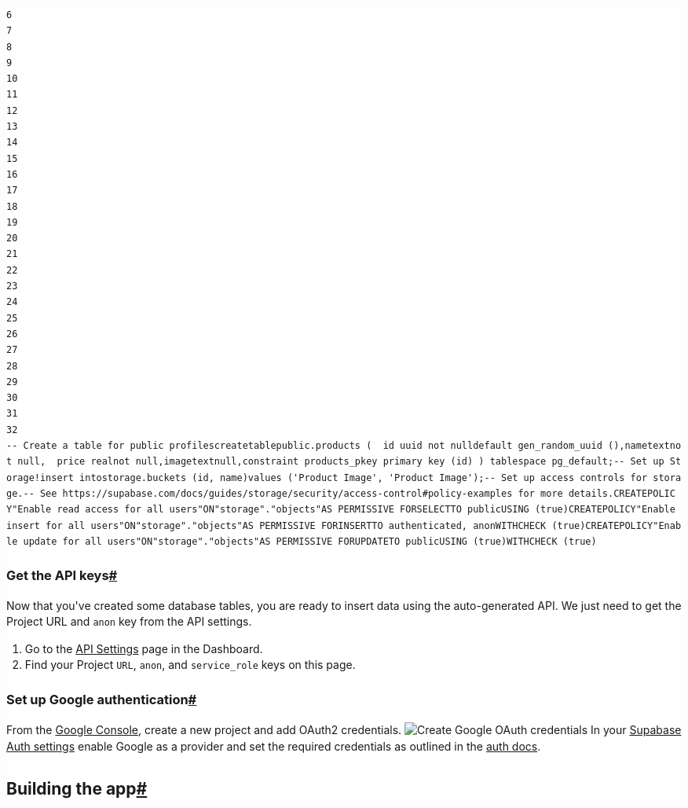 ```
6
7
8
9
10
11
12
13
14
15
16
17
18
19
20
21
22
23
24
25
26
27
28
29
30
31
32
-- Create a table for public profilescreatetablepublic.products (  id uuid not nulldefault gen_random_uuid (),nametextnot null,  price realnot null,imagetextnull,constraint products_pkey primary key (id) ) tablespace pg_default;-- Set up Storage!insert intostorage.buckets (id, name)values ('Product Image', 'Product Image');-- Set up access controls for storage.-- See https://supabase.com/docs/guides/storage/security/access-control#policy-examples for more details.CREATEPOLICY"Enable read access for all users"ON"storage"."objects"AS PERMISSIVE FORSELECTTO publicUSING (true)CREATEPOLICY"Enable insert for all users"ON"storage"."objects"AS PERMISSIVE FORINSERTTO authenticated, anonWITHCHECK (true)CREATEPOLICY"Enable update for all users"ON"storage"."objects"AS PERMISSIVE FORUPDATETO publicUSING (true)WITHCHECK (true)

```

### Get the API keys[#](https://supabase.com/docs/guides/getting-started/tutorials/with-kotlin#get-the-api-keys)
Now that you've created some database tables, you are ready to insert data using the auto-generated API. We just need to get the Project URL and `anon` key from the API settings.
  1. Go to the [API Settings](https://app.supabase.com/project/_/settings/api) page in the Dashboard.
  2. Find your Project `URL`, `anon`, and `service_role` keys on this page.


### Set up Google authentication[#](https://supabase.com/docs/guides/getting-started/tutorials/with-kotlin#set-up-google-authentication)
From the [Google Console](https://console.developers.google.com/apis/library), create a new project and add OAuth2 credentials.
![Create Google OAuth credentials](https://supabase.com/docs/img/guides/kotlin/google-cloud-oauth-credentials-create.png)
In your [Supabase Auth settings](https://app.supabase.com/project/_/auth/providers) enable Google as a provider and set the required credentials as outlined in the [auth docs](https://supabase.com/docs/guides/auth/social-login/auth-google).
## Building the app[#](https://supabase.com/docs/guides/getting-started/tutorials/with-kotlin#building-the-app)